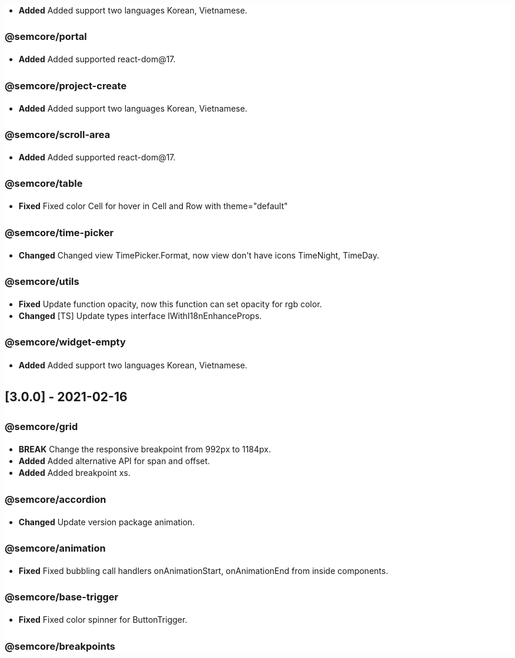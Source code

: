 - **Added** Added support two languages Korean, Vietnamese.

### @semcore/portal

- **Added** Added supported react-dom@17.

### @semcore/project-create

- **Added** Added support two languages Korean, Vietnamese.

### @semcore/scroll-area

- **Added** Added supported react-dom@17.

### @semcore/table

- **Fixed** Fixed color Cell for hover in Cell and Row with theme="default"

### @semcore/time-picker

- **Changed** Changed view TimePicker.Format, now view don't have icons TimeNight, TimeDay.

### @semcore/utils

- **Fixed** Update function opacity, now this function can set opacity for rgb color.
- **Changed** [TS] Update types interface IWithI18nEnhanceProps.

### @semcore/widget-empty

- **Added** Added support two languages Korean, Vietnamese.

## [3.0.0] - 2021-02-16

### @semcore/grid

- **BREAK** Change the responsive breakpoint from 992px to 1184px.
- **Added** Added alternative API for span and offset.
- **Added** Added breakpoint xs.

### @semcore/accordion

- **Changed** Update version package animation.

### @semcore/animation

- **Fixed** Fixed bubbling call handlers onAnimationStart, onAnimationEnd from inside components.

### @semcore/base-trigger

- **Fixed** Fixed color spinner for ButtonTrigger.

### @semcore/breakpoints
